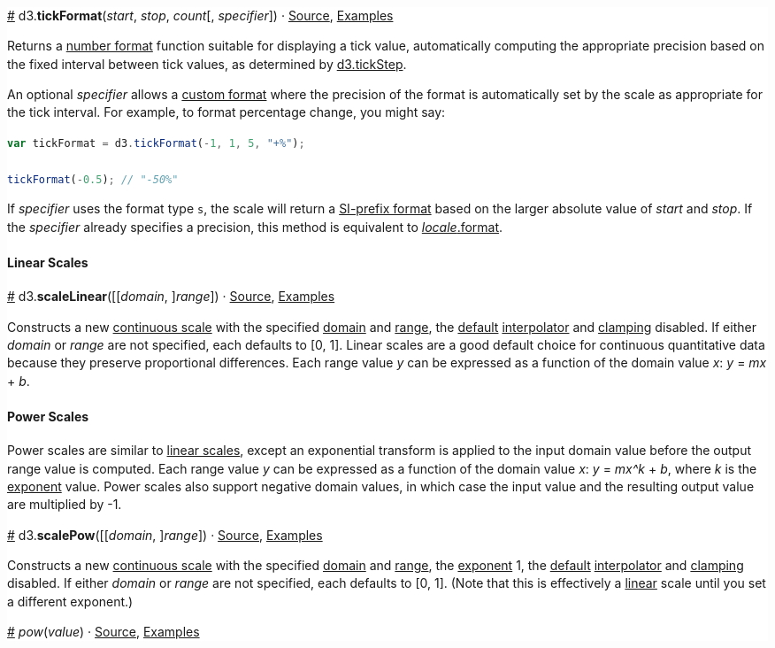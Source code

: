 <a name="tickFormat" href="#tickFormat">#</a> d3.<b>tickFormat</b>(<i>start</i>, <i>stop</i>, <i>count</i>[, <i>specifier</i>]) · [Source](https://github.com/d3/d3-scale/blob/master/src/tickFormat.js), [Examples](https://observablehq.com/@d3/scale-ticks)

Returns a [number format](https://github.com/d3/d3-format) function suitable for displaying a tick value, automatically computing the appropriate precision based on the fixed interval between tick values, as determined by [d3.tickStep](https://github.com/d3/d3-array/blob/master/README.md#tickStep).

An optional *specifier* allows a [custom format](https://github.com/d3/d3-format/blob/master/README.md#locale_format) where the precision of the format is automatically set by the scale as appropriate for the tick interval. For example, to format percentage change, you might say:

```js
var tickFormat = d3.tickFormat(-1, 1, 5, "+%");

tickFormat(-0.5); // "-50%"
```

If *specifier* uses the format type `s`, the scale will return a [SI-prefix format](https://github.com/d3/d3-format/blob/master/README.md#locale_formatPrefix) based on the larger absolute value of *start* and *stop*. If the *specifier* already specifies a precision, this method is equivalent to [*locale*.format](https://github.com/d3/d3-format/blob/master/README.md#locale_format).

#### Linear Scales

<a name="scaleLinear" href="#scaleLinear">#</a> d3.<b>scaleLinear</b>([[<i>domain</i>, ]<i>range</i>]) · [Source](https://github.com/d3/d3-scale/blob/master/src/linear.js), [Examples](https://observablehq.com/@d3/d3-scalelinear)

Constructs a new [continuous scale](#continuous-scales) with the specified [domain](#continuous_domain) and [range](#continuous_range), the [default](https://github.com/d3/d3-interpolate/blob/master/README.md#interpolate) [interpolator](#continuous_interpolate) and [clamping](#continuous_clamp) disabled. If either *domain* or *range* are not specified, each defaults to [0, 1]. Linear scales are a good default choice for continuous quantitative data because they preserve proportional differences. Each range value *y* can be expressed as a function of the domain value *x*: *y* = *mx* + *b*.

#### Power Scales

Power scales are similar to [linear scales](#linear-scales), except an exponential transform is applied to the input domain value before the output range value is computed. Each range value *y* can be expressed as a function of the domain value *x*: *y* = *mx^k* + *b*, where *k* is the [exponent](#pow_exponent) value. Power scales also support negative domain values, in which case the input value and the resulting output value are multiplied by -1.

<a name="scalePow" href="#scalePow">#</a> d3.<b>scalePow</b>([[<i>domain</i>, ]<i>range</i>]) · [Source](https://github.com/d3/d3-scale/blob/master/src/pow.js), [Examples](https://observablehq.com/@d3/continuous-scales)

Constructs a new [continuous scale](#continuous-scales) with the specified [domain](#continuous_domain) and [range](#continuous_range), the [exponent](#pow_exponent) 1, the [default](https://github.com/d3/d3-interpolate/blob/master/README.md#interpolate) [interpolator](#continuous_interpolate) and [clamping](#continuous_clamp) disabled. If either *domain* or *range* are not specified, each defaults to [0, 1]. (Note that this is effectively a [linear](#linear-scales) scale until you set a different exponent.)

<a name="_pow" href="#_pow">#</a> <i>pow</i>(<i>value</i>) · [Source](https://github.com/d3/d3-scale/blob/master/src/pow.js), [Examples](https://observablehq.com/@d3/continuous-scales)
